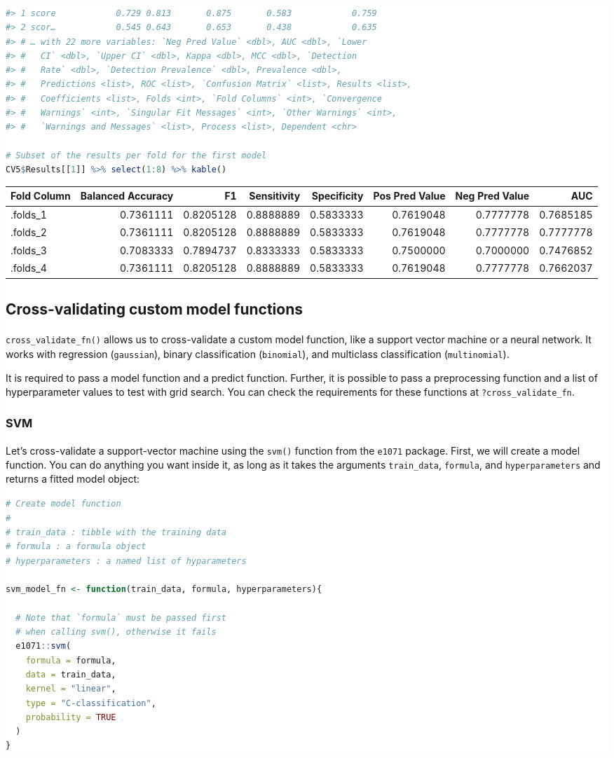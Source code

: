 ``` r
#> 1 score            0.729 0.813       0.875       0.583            0.759
#> 2 scor…            0.545 0.643       0.653       0.438            0.635
#> # … with 22 more variables: `Neg Pred Value` <dbl>, AUC <dbl>, `Lower
#> #   CI` <dbl>, `Upper CI` <dbl>, Kappa <dbl>, MCC <dbl>, `Detection
#> #   Rate` <dbl>, `Detection Prevalence` <dbl>, Prevalence <dbl>,
#> #   Predictions <list>, ROC <list>, `Confusion Matrix` <list>, Results <list>,
#> #   Coefficients <list>, Folds <int>, `Fold Columns` <int>, `Convergence
#> #   Warnings` <int>, `Singular Fit Messages` <int>, `Other Warnings` <int>,
#> #   `Warnings and Messages` <list>, Process <list>, Dependent <chr>

# Subset of the results per fold for the first model
CV5$Results[[1]] %>% select(1:8) %>% kable()
```

| Fold Column | Balanced Accuracy |        F1 | Sensitivity | Specificity | Pos Pred Value | Neg Pred Value |       AUC |
| :---------- | ----------------: | --------: | ----------: | ----------: | -------------: | -------------: | --------: |
| .folds\_1   |         0.7361111 | 0.8205128 |   0.8888889 |   0.5833333 |      0.7619048 |      0.7777778 | 0.7685185 |
| .folds\_2   |         0.7361111 | 0.8205128 |   0.8888889 |   0.5833333 |      0.7619048 |      0.7777778 | 0.7777778 |
| .folds\_3   |         0.7083333 | 0.7894737 |   0.8333333 |   0.5833333 |      0.7500000 |      0.7000000 | 0.7476852 |
| .folds\_4   |         0.7361111 | 0.8205128 |   0.8888889 |   0.5833333 |      0.7619048 |      0.7777778 | 0.7662037 |

## Cross-validating custom model functions

`cross_validate_fn()` allows us to cross-validate a custom model
function, like a support vector machine or a neural network. It works
with regression (`gaussian`), binary classification (`binomial`), and
multiclass classification (`multinomial`).

It is required to pass a model function and a predict function. Further,
it is possible to pass a preprocessing function and a list of
hyperparameter values to test with grid search. You can check the
requirements for these functions at `?cross_validate_fn`.

### SVM

Let’s cross-validate a support-vector machine using the `svm()` function
from the `e1071` package. First, we will create a model function. You
can do anything you want inside it, as long as it takes the arguments
`train_data`, `formula`, and `hyperparameters` and returns a fitted
model object:

``` r
# Create model function
#
# train_data : tibble with the training data
# formula : a formula object
# hyperparameters : a named list of hyparameters

svm_model_fn <- function(train_data, formula, hyperparameters){
  
  # Note that `formula` must be passed first
  # when calling svm(), otherwise it fails
  e1071::svm(
    formula = formula,
    data = train_data,
    kernel = "linear",
    type = "C-classification",
    probability = TRUE
  )
}
```
